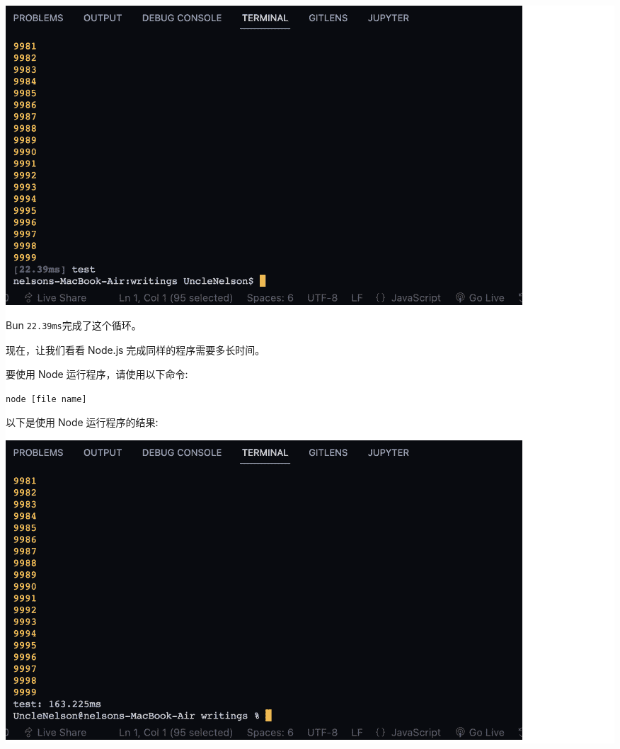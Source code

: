![Speed Test with Bun](img/02c2a05db5fc01a75a9fb8108ca1249d.png)

Bun `22.39ms`完成了这个循环。

现在，让我们看看 Node.js 完成同样的程序需要多长时间。

要使用 Node 运行程序，请使用以下命令:

```
node [file name]
```

以下是使用 Node 运行程序的结果:

![Speed Test with Node.js](img/f5b191d9e8e5b819f4b84bd360086337.png)
